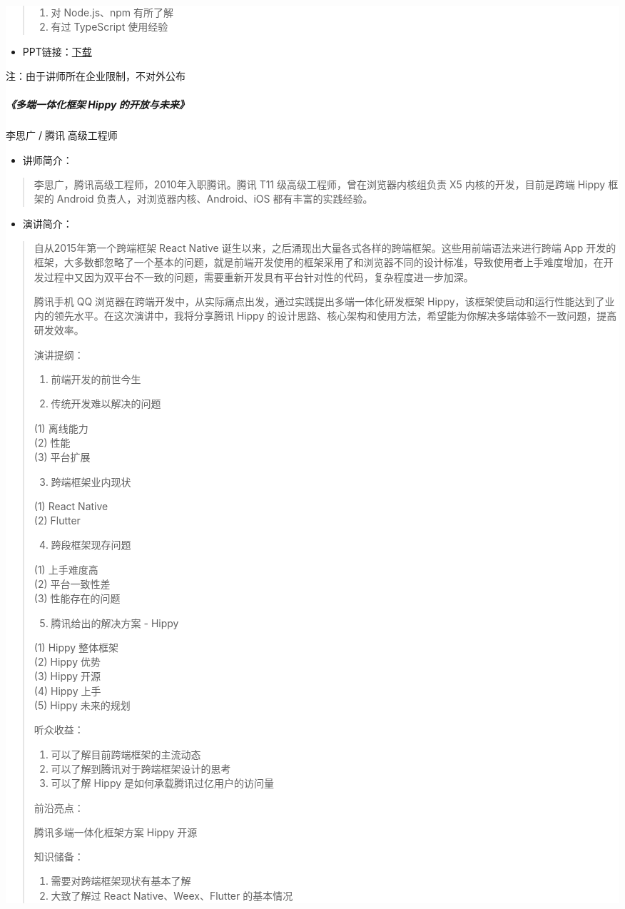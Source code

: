 >
>1.  对 Node.js、npm 有所了解<br />
>2.  有过 TypeScript 使用经验
>

- PPT链接：[下载](http://ppt.geekbang.org/slide/download?cid=55&pid=2759)

注：由于讲师所在企业限制，不对外公布
##### 《多端一体化框架 Hippy 的开放与未来》
 李思广 / 腾讯 高级工程师
- 讲师简介：
> 李思广，腾讯高级工程师，2010年入职腾讯。腾讯 T11 级高级工程师，曾在浏览器内核组负责 X5 内核的开发，目前是跨端 Hippy 框架的 Android 负责人，对浏览器内核、Android、iOS 都有丰富的实践经验。
>

- 演讲简介：
> 自从2015年第一个跨端框架 React Native 诞生以来，之后涌现出大量各式各样的跨端框架。这些用前端语法来进行跨端 App 开发的框架，大多数都忽略了一个基本的问题，就是前端开发使用的框架采用了和浏览器不同的设计标准，导致使用者上手难度增加，在开发过程中又因为双平台不一致的问题，需要重新开发具有平台针对性的代码，复杂程度进一步加深。
>
>腾讯手机 QQ 浏览器在跨端开发中，从实际痛点出发，通过实践提出多端一体化研发框架 Hippy，该框架使启动和运行性能达到了业内的领先水平。在这次演讲中，我将分享腾讯 Hippy 的设计思路、核心架构和使用方法，希望能为你解决多端体验不一致问题，提高研发效率。
>
>演讲提纲：
>
>1.  前端开发的前世今生
>
>2.  传统开发难以解决的问题
>
>    (1) 离线能力<br />
>    (2) 性能<br />
>    (3) 平台扩展
>
>3.  跨端框架业内现状
>
>    (1) React Native<br />
>    (2) Flutter
>
>4.  跨段框架现存问题
>
>    (1) 上手难度高<br />
>    (2) 平台一致性差<br />
>    (3) 性能存在的问题
>
>5.  腾讯给出的解决方案 - Hippy
>
>    (1) Hippy 整体框架<br />
>    (2) Hippy 优势<br />
>    (3) Hippy 开源<br />
>    (4) Hippy 上手<br />
>    (5) Hippy 未来的规划
>
>听众收益：
>
>1.  可以了解目前跨端框架的主流动态<br />
>2.  可以了解到腾讯对于跨端框架设计的思考<br />
>3.  可以了解 Hippy 是如何承载腾讯过亿用户的访问量
>
>前沿亮点：
>
>腾讯多端一体化框架方案 Hippy 开源
>
>知识储备：
>
>1.  需要对跨端框架现状有基本了解<br />
>2.  大致了解过 React Native、Weex、Flutter 的基本情况<br />